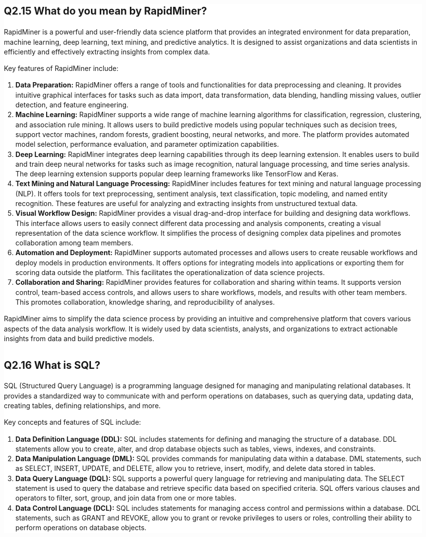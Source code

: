 ## Q2.15 What do you mean by RapidMiner?

RapidMiner is a powerful and user-friendly data science platform that provides an integrated environment for data preparation, machine learning, deep learning, text mining, and predictive analytics. It is designed to assist organizations and data scientists in efficiently and effectively extracting insights from complex data.

Key features of RapidMiner include:

1. **Data Preparation:** RapidMiner offers a range of tools and functionalities for data preprocessing and cleaning. It provides intuitive graphical interfaces for tasks such as data import, data transformation, data blending, handling missing values, outlier detection, and feature engineering.
2. **Machine Learning:** RapidMiner supports a wide range of machine learning algorithms for classification, regression, clustering, and association rule mining. It allows users to build predictive models using popular techniques such as decision trees, support vector machines, random forests, gradient boosting, neural networks, and more. The platform provides automated model selection, performance evaluation, and parameter optimization capabilities.
3. **Deep Learning:** RapidMiner integrates deep learning capabilities through its deep learning extension. It enables users to build and train deep neural networks for tasks such as image recognition, natural language processing, and time series analysis. The deep learning extension supports popular deep learning frameworks like TensorFlow and Keras.
4. **Text Mining and Natural Language Processing:** RapidMiner includes features for text mining and natural language processing (NLP). It offers tools for text preprocessing, sentiment analysis, text classification, topic modeling, and named entity recognition. These features are useful for analyzing and extracting insights from unstructured textual data.
5. **Visual Workflow Design:** RapidMiner provides a visual drag-and-drop interface for building and designing data workflows. This interface allows users to easily connect different data processing and analysis components, creating a visual representation of the data science workflow. It simplifies the process of designing complex data pipelines and promotes collaboration among team members.
6. **Automation and Deployment:** RapidMiner supports automated processes and allows users to create reusable workflows and deploy models in production environments. It offers options for integrating models into applications or exporting them for scoring data outside the platform. This facilitates the operationalization of data science projects.
7. **Collaboration and Sharing:** RapidMiner provides features for collaboration and sharing within teams. It supports version control, team-based access controls, and allows users to share workflows, models, and results with other team members. This promotes collaboration, knowledge sharing, and reproducibility of analyses.

RapidMiner aims to simplify the data science process by providing an intuitive and comprehensive platform that covers various aspects of the data analysis workflow. It is widely used by data scientists, analysts, and organizations to extract actionable insights from data and build predictive models.

## Q2.16 What is SQL?

SQL (Structured Query Language) is a programming language designed for managing and manipulating relational databases. It provides a standardized way to communicate with and perform operations on databases, such as querying data, updating data, creating tables, defining relationships, and more.

Key concepts and features of SQL include:

1. **Data Definition Language (DDL):** SQL includes statements for defining and managing the structure of a database. DDL statements allow you to create, alter, and drop database objects such as tables, views, indexes, and constraints.
2. **Data Manipulation Language (DML):** SQL provides commands for manipulating data within a database. DML statements, such as SELECT, INSERT, UPDATE, and DELETE, allow you to retrieve, insert, modify, and delete data stored in tables.
3. **Data Query Language (DQL):** SQL supports a powerful query language for retrieving and manipulating data. The SELECT statement is used to query the database and retrieve specific data based on specified criteria. SQL offers various clauses and operators to filter, sort, group, and join data from one or more tables.
4. **Data Control Language (DCL):** SQL includes statements for managing access control and permissions within a database. DCL statements, such as GRANT and REVOKE, allow you to grant or revoke privileges to users or roles, controlling their ability to perform operations on database objects.